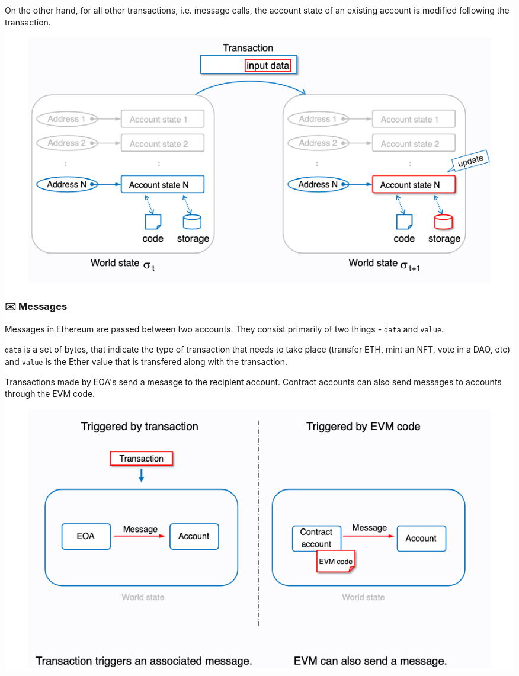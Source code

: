 On the other hand, for all other transactions, i.e. message calls, the account state of an existing account is modified following the transaction.

<figure><img src=".gitbook/assets/image (8).png" alt=""><figcaption></figcaption></figure>

### ✉️ Messages

Messages in Ethereum are passed between two accounts. They consist primarily of two things - `data` and `value`.

`data` is a set of bytes, that indicate the type of transaction that needs to take place (transfer ETH, mint an NFT, vote in a DAO, etc) and `value` is the Ether value that is transfered along with the transaction.

Transactions made by EOA's send a mesasge to the recipient account. Contract accounts can also send messages to accounts through the EVM code.

<figure><img src=".gitbook/assets/image (11).png" alt=""><figcaption></figcaption></figure>